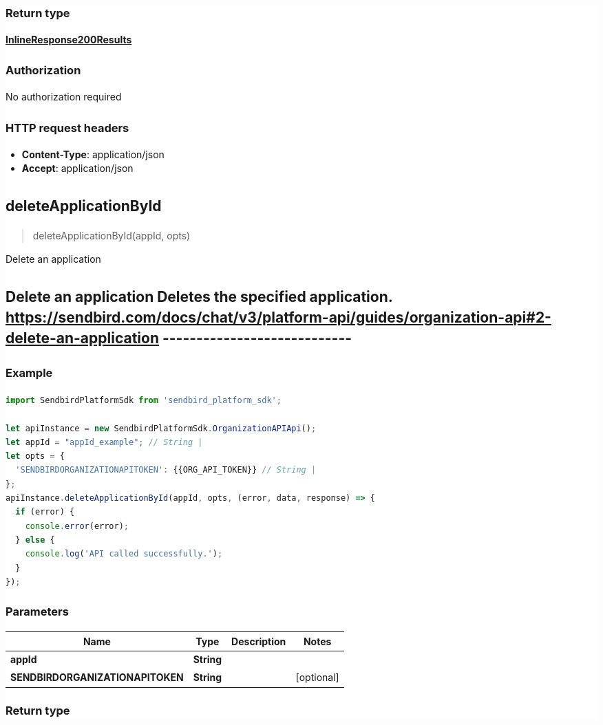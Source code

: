 ### Return type

[**InlineResponse200Results**](InlineResponse200Results.md)

### Authorization

No authorization required

### HTTP request headers

- **Content-Type**: application/json
- **Accept**: application/json


## deleteApplicationById

> deleteApplicationById(appId, opts)

Delete an application

## Delete an application  Deletes the specified application.  https://sendbird.com/docs/chat/v3/platform-api/guides/organization-api#2-delete-an-application ----------------------------

### Example

```javascript
import SendbirdPlatformSdk from 'sendbird_platform_sdk';

let apiInstance = new SendbirdPlatformSdk.OrganizationAPIApi();
let appId = "appId_example"; // String | 
let opts = {
  'SENDBIRDORGANIZATIONAPITOKEN': {{ORG_API_TOKEN}} // String | 
};
apiInstance.deleteApplicationById(appId, opts, (error, data, response) => {
  if (error) {
    console.error(error);
  } else {
    console.log('API called successfully.');
  }
});
```

### Parameters


Name | Type | Description  | Notes
------------- | ------------- | ------------- | -------------
 **appId** | **String**|  | 
 **SENDBIRDORGANIZATIONAPITOKEN** | **String**|  | [optional] 

### Return type
